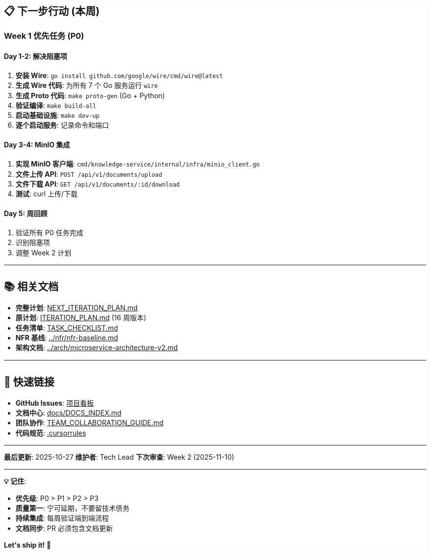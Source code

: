 
## 📋 下一步行动 (本周)

### Week 1 优先任务 (P0)

#### Day 1-2: 解决阻塞项

1. **安装 Wire**: `go install github.com/google/wire/cmd/wire@latest`
2. **生成 Wire 代码**: 为所有 7 个 Go 服务运行 `wire`
3. **生成 Proto 代码**: `make proto-gen` (Go + Python)
4. **验证编译**: `make build-all`
5. **启动基础设施**: `make dev-up`
6. **逐个启动服务**: 记录命令和端口

#### Day 3-4: MinIO 集成

1. **实现 MinIO 客户端**: `cmd/knowledge-service/internal/infra/minio_client.go`
2. **文件上传 API**: `POST /api/v1/documents/upload`
3. **文件下载 API**: `GET /api/v1/documents/:id/download`
4. **测试**: curl 上传/下载

#### Day 5: 周回顾

1. 验证所有 P0 任务完成
2. 识别阻塞项
3. 调整 Week 2 计划

---

## 📚 相关文档

- **完整计划**: [NEXT_ITERATION_PLAN.md](NEXT_ITERATION_PLAN.md)
- **原计划**: [ITERATION_PLAN.md](ITERATION_PLAN.md) (16 周版本)
- **任务清单**: [TASK_CHECKLIST.md](TASK_CHECKLIST.md)
- **NFR 基线**: [../nfr/nfr-baseline.md](../nfr/nfr-baseline.md)
- **架构文档**: [../arch/microservice-architecture-v2.md](../arch/microservice-architecture-v2.md)

---

## 🔗 快速链接

- **GitHub Issues**: [项目看板](https://github.com/voicehelper/voiceassistant/projects)
- **文档中心**: [docs/DOCS_INDEX.md](../DOCS_INDEX.md)
- **团队协作**: [TEAM_COLLABORATION_GUIDE.md](../../TEAM_COLLABORATION_GUIDE.md)
- **代码规范**: [.cursorrules](../../.cursorrules)

---

**最后更新**: 2025-10-27
**维护者**: Tech Lead
**下次审查**: Week 2 (2025-11-10)

---

**💡 记住**:

- **优先级**: P0 > P1 > P2 > P3
- **质量第一**: 宁可延期，不要留技术债务
- **持续集成**: 每周验证端到端流程
- **文档同步**: PR 必须包含文档更新

**Let's ship it! 🚀**
